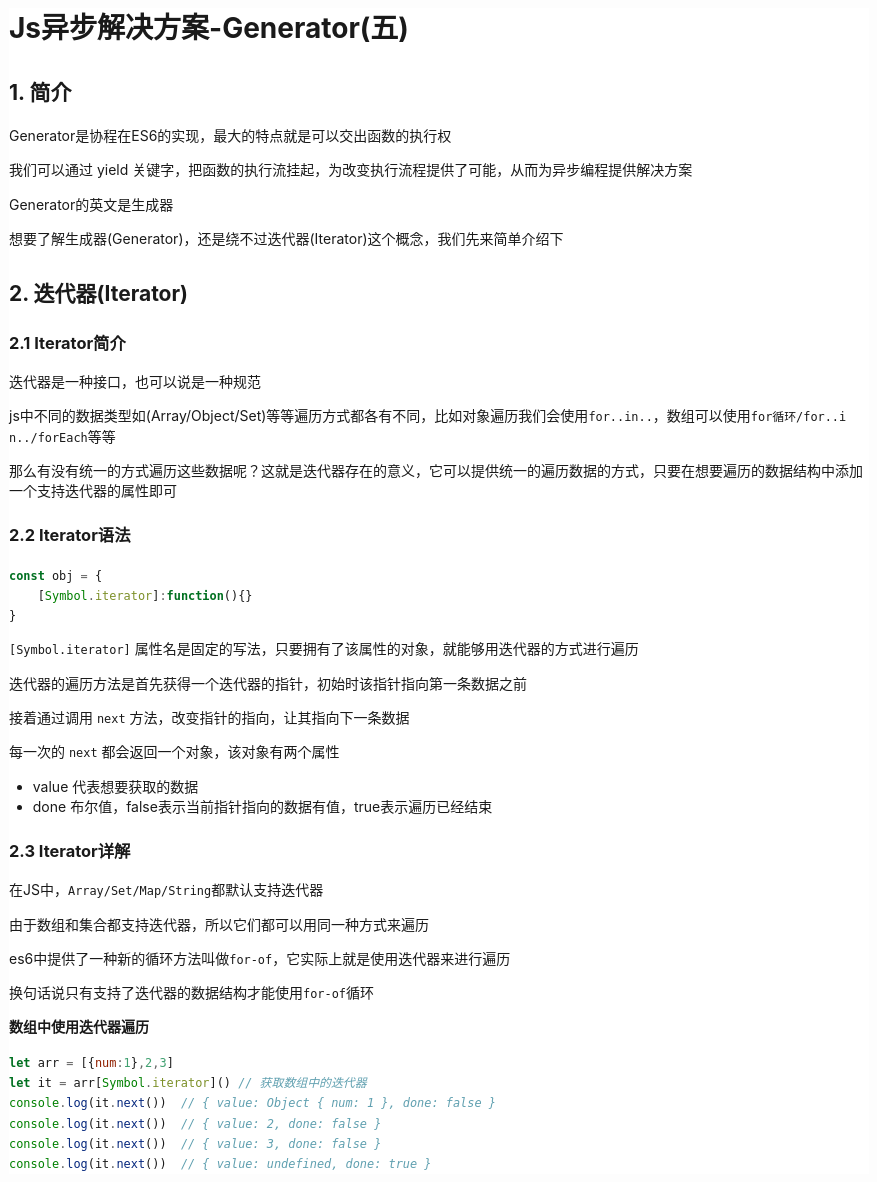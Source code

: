 # Js异步解决方案-Generator(五)

## 1. 简介

Generator是协程在ES6的实现，最大的特点就是可以交出函数的执行权

我们可以通过 yield 关键字，把函数的执行流挂起，为改变执行流程提供了可能，从而为异步编程提供解决方案

Generator的英文是生成器

想要了解生成器(Generator)，还是绕不过迭代器(Iterator)这个概念，我们先来简单介绍下

## 2. 迭代器(Iterator)

### 2.1 Iterator简介

迭代器是一种接口，也可以说是一种规范

js中不同的数据类型如(Array/Object/Set)等等遍历方式都各有不同，比如对象遍历我们会使用`for..in..`，数组可以使用`for循环/for..in../forEach`等等

那么有没有统一的方式遍历这些数据呢？这就是迭代器存在的意义，它可以提供统一的遍历数据的方式，只要在想要遍历的数据结构中添加一个支持迭代器的属性即可

### 2.2 Iterator语法

```js
const obj = {
    [Symbol.iterator]:function(){}
}
```

`[Symbol.iterator]` 属性名是固定的写法，只要拥有了该属性的对象，就能够用迭代器的方式进行遍历

迭代器的遍历方法是首先获得一个迭代器的指针，初始时该指针指向第一条数据之前

接着通过调用 `next` 方法，改变指针的指向，让其指向下一条数据

每一次的 `next` 都会返回一个对象，该对象有两个属性

- value 代表想要获取的数据
- done 布尔值，false表示当前指针指向的数据有值，true表示遍历已经结束

### 2.3 Iterator详解

在JS中，`Array/Set/Map/String`都默认支持迭代器

由于数组和集合都支持迭代器，所以它们都可以用同一种方式来遍历

es6中提供了一种新的循环方法叫做`for-of`，它实际上就是使用迭代器来进行遍历

换句话说只有支持了迭代器的数据结构才能使用`for-of`循环

**数组中使用迭代器遍历**

```js
let arr = [{num:1},2,3]
let it = arr[Symbol.iterator]() // 获取数组中的迭代器
console.log(it.next()) 	// { value: Object { num: 1 }, done: false }
console.log(it.next()) 	// { value: 2, done: false }
console.log(it.next()) 	// { value: 3, done: false }
console.log(it.next()) 	// { value: undefined, done: true }
```
